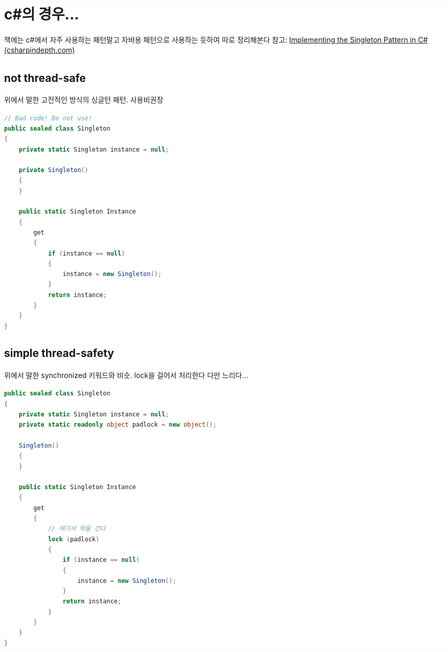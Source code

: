 # c#의 경우...
책에는 c#에서 자주 사용하는 패턴말고 자바용 패턴으로 사용하는 듯하여 따로 정리해본다
참고: [Implementing the Singleton Pattern in C# (csharpindepth.com)](https://csharpindepth.com/articles/singleton)

## not thread-safe
위에서 말한 고전적인 방식의 싱글턴 패턴. 사용비권장
```cs
// Bad code! Do not use!
public sealed class Singleton
{
    private static Singleton instance = null;

    private Singleton()
    {
    }

    public static Singleton Instance
    {
        get
        {
            if (instance == null)
            {
                instance = new Singleton();
            }
            return instance;
        }
    }
}
```

## simple thread-safety
위에서 말한 synchronized 키워드와 비슷. lock을 걸어서 처리한다
다만 느리다... 
```cs
public sealed class Singleton
{
    private static Singleton instance = null;
    private static readonly object padlock = new object();

    Singleton()
    {
    }

    public static Singleton Instance
    {
        get
        {
            // 여기서 락을 건다
            lock (padlock)
            {
                if (instance == null)
                {
                    instance = new Singleton();
                }
                return instance;
            }
        }
    }
}
```
